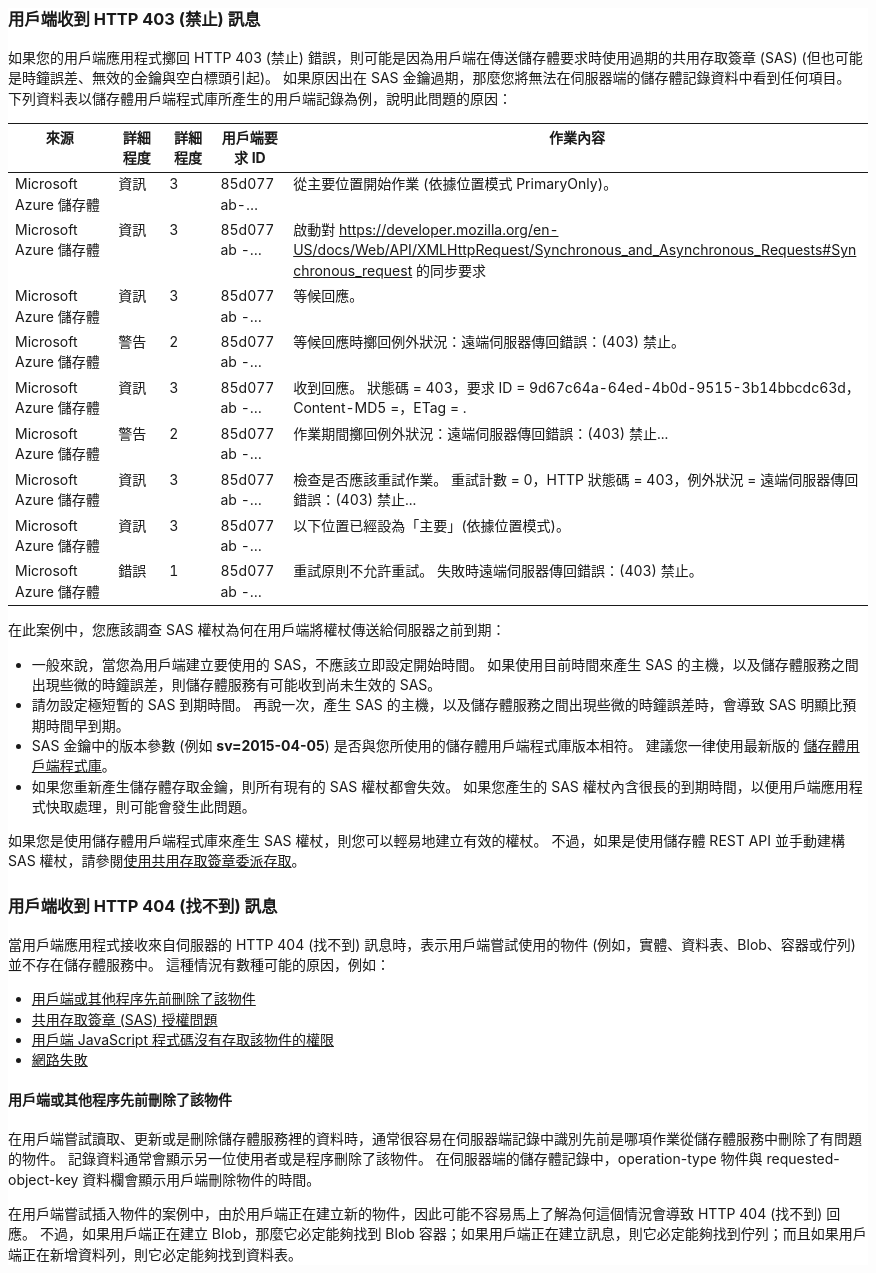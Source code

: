 ### <a name="the-client-is-receiving-http-403-forbidden-messages"></a><a name="the-client-is-receiving-403-messages"></a>用戶端收到 HTTP 403 (禁止) 訊息
如果您的用戶端應用程式擲回 HTTP 403 (禁止) 錯誤，則可能是因為用戶端在傳送儲存體要求時使用過期的共用存取簽章 (SAS) (但也可能是時鐘誤差、無效的金鑰與空白標頭引起)。 如果原因出在 SAS 金鑰過期，那麼您將無法在伺服器端的儲存體記錄資料中看到任何項目。 下列資料表以儲存體用戶端程式庫所產生的用戶端記錄為例，說明此問題的原因：

| 來源 | 詳細程度 | 詳細程度 | 用戶端要求 ID | 作業內容 |
| --- | --- | --- | --- | --- |
| Microsoft Azure 儲存體 |資訊 |3 |85d077ab-… |從主要位置開始作業 (依據位置模式 PrimaryOnly)。 |
| Microsoft Azure 儲存體 |資訊 |3 |85d077ab -… |啟動對 <https://developer.mozilla.org/en-US/docs/Web/API/XMLHttpRequest/Synchronous_and_Asynchronous_Requests#Synchronous_request> 的同步要求 |
| Microsoft Azure 儲存體 |資訊 |3 |85d077ab -… |等候回應。 |
| Microsoft Azure 儲存體 |警告 |2 |85d077ab -… |等候回應時擲回例外狀況：遠端伺服器傳回錯誤：(403) 禁止。 |
| Microsoft Azure 儲存體 |資訊 |3 |85d077ab -… |收到回應。 狀態碼 = 403，要求 ID = 9d67c64a-64ed-4b0d-9515-3b14bbcdc63d，Content-MD5 =，ETag = . |
| Microsoft Azure 儲存體 |警告 |2 |85d077ab -… |作業期間擲回例外狀況：遠端伺服器傳回錯誤：(403) 禁止... |
| Microsoft Azure 儲存體 |資訊 |3 |85d077ab -… |檢查是否應該重試作業。 重試計數 = 0，HTTP 狀態碼 = 403，例外狀況 = 遠端伺服器傳回錯誤：(403) 禁止... |
| Microsoft Azure 儲存體 |資訊 |3 |85d077ab -… |以下位置已經設為「主要」(依據位置模式)。 |
| Microsoft Azure 儲存體 |錯誤 |1 |85d077ab -… |重試原則不允許重試。 失敗時遠端伺服器傳回錯誤：(403) 禁止。 |

在此案例中，您應該調查 SAS 權杖為何在用戶端將權杖傳送給伺服器之前到期：

* 一般來說，當您為用戶端建立要使用的 SAS，不應該立即設定開始時間。 如果使用目前時間來產生 SAS 的主機，以及儲存體服務之間出現些微的時鐘誤差，則儲存體服務有可能收到尚未生效的 SAS。
* 請勿設定極短暫的 SAS 到期時間。 再說一次，產生 SAS 的主機，以及儲存體服務之間出現些微的時鐘誤差時，會導致 SAS 明顯比預期時間早到期。
* SAS 金鑰中的版本參數 (例如 **sv=2015-04-05**) 是否與您所使用的儲存體用戶端程式庫版本相符。 建議您一律使用最新版的 [儲存體用戶端程式庫](https://www.nuget.org/packages/WindowsAzure.Storage/)。
* 如果您重新產生儲存體存取金鑰，則所有現有的 SAS 權杖都會失效。 如果您產生的 SAS 權杖內含很長的到期時間，以便用戶端應用程式快取處理，則可能會發生此問題。

如果您是使用儲存體用戶端程式庫來產生 SAS 權杖，則您可以輕易地建立有效的權杖。 不過，如果是使用儲存體 REST API 並手動建構 SAS 權杖，請參閱[使用共用存取簽章委派存取](https://msdn.microsoft.com/library/azure/ee395415.aspx)。

### <a name="the-client-is-receiving-http-404-not-found-messages"></a><a name="the-client-is-receiving-404-messages"></a>用戶端收到 HTTP 404 (找不到) 訊息
當用戶端應用程式接收來自伺服器的 HTTP 404 (找不到) 訊息時，表示用戶端嘗試使用的物件 (例如，實體、資料表、Blob、容器或佇列) 並不存在儲存體服務中。 這種情況有數種可能的原因，例如：

* [用戶端或其他程序先前刪除了該物件]
* [共用存取簽章 (SAS) 授權問題]
* [用戶端 JavaScript 程式碼沒有存取該物件的權限]
* [網路失敗]

#### <a name="the-client-or-another-process-previously-deleted-the-object"></a><a name="client-previously-deleted-the-object"></a>用戶端或其他程序先前刪除了該物件
在用戶端嘗試讀取、更新或是刪除儲存體服務裡的資料時，通常很容易在伺服器端記錄中識別先前是哪項作業從儲存體服務中刪除了有問題的物件。 記錄資料通常會顯示另一位使用者或是程序刪除了該物件。 在伺服器端的儲存體記錄中，operation-type 物件與 requested-object-key 資料欄會顯示用戶端刪除物件的時間。

在用戶端嘗試插入物件的案例中，由於用戶端正在建立新的物件，因此可能不容易馬上了解為何這個情況會導致 HTTP 404 (找不到) 回應。 不過，如果用戶端正在建立 Blob，那麼它必定能夠找到 Blob 容器；如果用戶端正在建立訊息，則它必定能夠找到佇列；而且如果用戶端正在新增資料列，則它必定能夠找到資料表。


[簡介]: #introduction
[本指南架構]: #how-this-guide-is-organized
[監視您的儲存體服務]: #monitoring-your-storage-service
[監視服務健康情況]: #monitoring-service-health
[監視容量]: #monitoring-capacity
[監視可用性]: #monitoring-availability
[監視效能]: #monitoring-performance
[診斷儲存體問題]: #diagnosing-storage-issues
[服務健康情況問題]: #service-health-issues
[效能問題]: #performance-issues
[診斷錯誤]: #diagnosing-errors
[儲存體模擬器問題]: #storage-emulator-issues
[儲存體記錄工具]: #storage-logging-tools
[使用網路記錄工具]: #using-network-logging-tools
[端對端追蹤]: #end-to-end-tracing
[為記錄資料建立相互關聯]: #correlating-log-data
[用戶端要求 ID]: #client-request-id
[伺服器要求 ID]: #server-request-id
[時間戳記]: #timestamps
[疑難排解指引]: #troubleshooting-guidance
[度量顯示高 AverageE2ELatency 與低 AverageServerLatency]: #metrics-show-high-AverageE2ELatency-and-low-AverageServerLatency
[度量顯示低 AverageE2ELatency 與低 AverageServerLatency，但用戶端正經歷高延遲]: #metrics-show-low-AverageE2ELatency-and-low-AverageServerLatency
[度量顯示高 AverageServerLatency]: #metrics-show-high-AverageServerLatency
[佇列上的訊息在遞送期間出現非預期的延遲]: #you-are-experiencing-unexpected-delays-in-message-delivery
[度量顯示 PercentThrottlingError 增加]: #metrics-show-an-increase-in-PercentThrottlingError
[PercentThrottlingError 的暫時性增加]: #transient-increase-in-PercentThrottlingError
[PercentThrottlingError 錯誤中的永久性增加]: #permanent-increase-in-PercentThrottlingError
[度量顯示 PercentTimeoutError 增加]: #metrics-show-an-increase-in-PercentTimeoutError
[度量顯示 PercentNetworkError 增加]: #metrics-show-an-increase-in-PercentNetworkError
[用戶端收到 HTTP 403 (禁止) 訊息]: #the-client-is-receiving-403-messages
[用戶端收到 HTTP 404 (找不到) 訊息]: #the-client-is-receiving-404-messages
[用戶端或其他程序先前刪除了該物件]: #client-previously-deleted-the-object
[共用存取簽章 (SAS) 授權問題]: #SAS-authorization-issue
[用戶端 JavaScript 程式碼沒有存取該物件的權限]: #JavaScript-code-does-not-have-permission
[網路失敗]: #network-failure
[用戶端收到 HTTP 409 (衝突) 訊息]: #the-client-is-receiving-409-messages
[度量顯示低 PercentSuccess，或是分析記錄項目內含具有 ClientOtherErrors 交易狀態的作業項目]: #metrics-show-low-percent-success
[容量度量顯示非預期的儲存體容量使用增加]: #capacity-metrics-show-an-unexpected-increase
[您的問題起因於使用儲存體模擬器進行開發或測試]: #your-issue-arises-from-using-the-storage-emulator
[儲存體模擬器裡的功能 "X" 未能發揮作用]: #feature-X-is-not-working
[使用儲存體模擬器時，發生「其中一個 HTTP 標頭的值格式不正確」錯誤]: #error-HTTP-header-not-correct-format
[執行儲存體模擬器需要系統管理員權限]: #storage-emulator-requires-administrative-privileges
[安裝 Azure SDK for .NET 時發生問題]: #you-are-encountering-problems-installing-the-Windows-Azure-SDK
[您的儲存體服務出現其他問題]: #you-have-a-different-issue-with-a-storage-service
[附錄]: #appendices
[附錄 1：使用 Fiddler 擷取 HTTP 與 HTTPS 流量]: #appendix-1
[附錄 2：使用 Wireshark 擷取網路流量]: #appendix-2
[附錄 4：使用 Excel 檢視度量與記錄資料]: #appendix-4
[附錄 5：使用 Application Insights for Azure DevOps 監視]: #appendix-5
[1]: ./media/storage-monitoring-diagnosing-troubleshooting/overview.png
[3]: ./media/storage-monitoring-diagnosing-troubleshooting/hour-minute-metrics.png
[4]: ./media/storage-monitoring-diagnosing-troubleshooting/high-e2e-latency.png
[5]: ./media/storage-monitoring-diagnosing-troubleshooting/fiddler-screenshot.png
[6]: ./media/storage-monitoring-diagnosing-troubleshooting/wireshark-screenshot-1.png
[7]: ./media/storage-monitoring-diagnosing-troubleshooting/wireshark-screenshot-2.png
[8]: ./media/storage-monitoring-diagnosing-troubleshooting/wireshark-screenshot-3.png
[9]: ./media/storage-monitoring-diagnosing-troubleshooting/mma-screenshot-1.png
[10]: ./media/storage-monitoring-diagnosing-troubleshooting/mma-screenshot-2.png